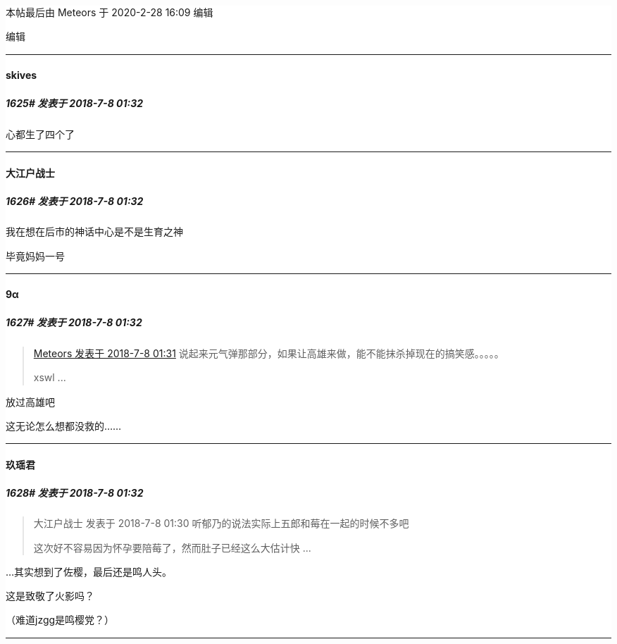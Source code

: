 
 本帖最后由 Meteors 于 2020-2-28 16:09 编辑 

编辑


*****

####  skives  
##### 1625#       发表于 2018-7-8 01:32


心都生了四个了


*****

####  大江户战士  
##### 1626#       发表于 2018-7-8 01:32


我在想在后市的神话中心是不是生育之神


毕竟妈妈一号


*****

####  9α  
##### 1627#       发表于 2018-7-8 01:32


<blockquote><a href="httphttps://bbs.saraba1st.com/2b/forum.php?mod=redirect&amp;goto=findpost&amp;pid=40256115&amp;ptid=1722710" target="_blank">Meteors 发表于 2018-7-8 01:31</a>
说起来元气弹那部分，如果让高雄来做，能不能抹杀掉现在的搞笑感。。。。。

xswl ...</blockquote>
放过高雄吧

这无论怎么想都没救的……


*****

####  玖瑶君  
##### 1628#       发表于 2018-7-8 01:32


<blockquote>大江户战士 发表于 2018-7-8 01:30
听郁乃的说法实际上五郎和莓在一起的时候不多吧


这次好不容易因为怀孕要陪莓了，然而肚子已经这么大估计快 ...</blockquote>
…其实想到了佐樱，最后还是鸣人头。

这是致敬了火影吗？

（难道jzgg是鸣樱党？）


*****
